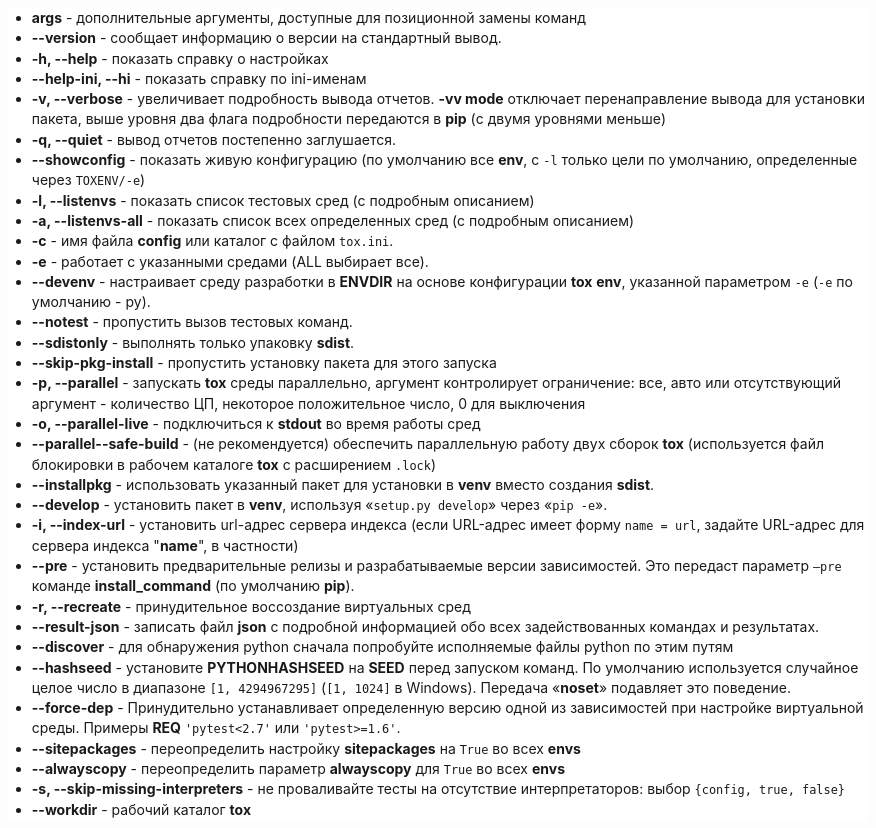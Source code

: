 * &#x20;**args** - дополнительные аргументы, доступные для позиционной замены команд
* **--version** - сообщает информацию о версии на стандартный вывод.
* **-h, --help** - показать справку о настройках
* **--help-ini, --hi** - показать справку по ini-именам
* **-v, --verbose** - увеличивает подробность вывода отчетов. **-vv mode** отключает перенаправление вывода для установки пакета, выше уровня два флага подробности передаются в **pip** (с двумя уровнями меньше)
* **-q, --quiet** - вывод отчетов постепенно заглушается.
* **--showconfig** - показать живую конфигурацию (по умолчанию все **env**, с `-l` только цели по умолчанию, определенные через `TOXENV/-e`)
* **-l, --listenvs** - показать список тестовых сред (с подробным описанием)
* **-a, --listenvs-all** - показать список всех определенных сред (с подробным описанием)
* **-c** - имя файла **config** или каталог с файлом `tox.ini`.
* **-e** - работает с указанными средами (ALL выбирает все).
* **--devenv** - настраивает среду разработки в **ENVDIR** на основе конфигурации **tox** **env**, указанной параметром `-e` (`-e` по умолчанию - py).
* **--notest** - пропустить вызов тестовых команд.
* **--sdistonly** - выполнять только упаковку **sdist**.
* **--skip-pkg-install** - пропустить установку пакета для этого запуска
* **-p, --parallel** - запускать **tox** среды параллельно, аргумент контролирует ограничение: все, авто или отсутствующий аргумент - количество ЦП, некоторое положительное число, 0 для выключения
* **-o, --parallel-live** - подключиться к **stdout** во время работы сред
* **--parallel--safe-build** - (не рекомендуется) обеспечить параллельную работу двух сборок **tox** (используется файл блокировки в рабочем каталоге **tox** с расширением `.lock`)
* **--installpkg** - использовать указанный пакет для установки в **venv** вместо создания **sdist**.
* **--develop** - установить пакет в **venv**, используя «`setup.py develop`» через «`pip -e`».
* **-i, --index-url** - установить url-адрес сервера индекса (если URL-адрес имеет форму `name = url`, задайте URL-адрес для сервера индекса "**name**", в частности)
* **--pre** - установить предварительные релизы и разрабатываемые версии зависимостей. Это передаст параметр `–pre` команде **install\_command** (по умолчанию **pip**).
* **-r, --recreate** - принудительное воссоздание виртуальных сред
* **--result-json** - записать файл **json** с подробной информацией обо всех задействованных командах и результатах.
* **--discover** - для обнаружения python сначала попробуйте исполняемые файлы python по этим путям
* **--hashseed** - установите **PYTHONHASHSEED** на **SEED** перед запуском команд. По умолчанию используется случайное целое число в диапазоне `[1, 4294967295]` (`[1, 1024]` в Windows). Передача «**noset**» подавляет это поведение.
* **--force-dep** - Принудительно устанавливает определенную версию одной из зависимостей при настройке виртуальной среды. Примеры **REQ** `'pytest<2.7'` или `'pytest>=1.6'`.
* **--sitepackages** - переопределить настройку **sitepackages** на `True` во всех **envs**
* **--alwayscopy** - переопределить параметр **alwayscopy** для `True` во всех **envs**
* **-s, --skip-missing-interpreters** - не проваливайте тесты на отсутствие интерпретаторов: выбор `{config, true, false}`
* **--workdir** - рабочий каталог **tox**
